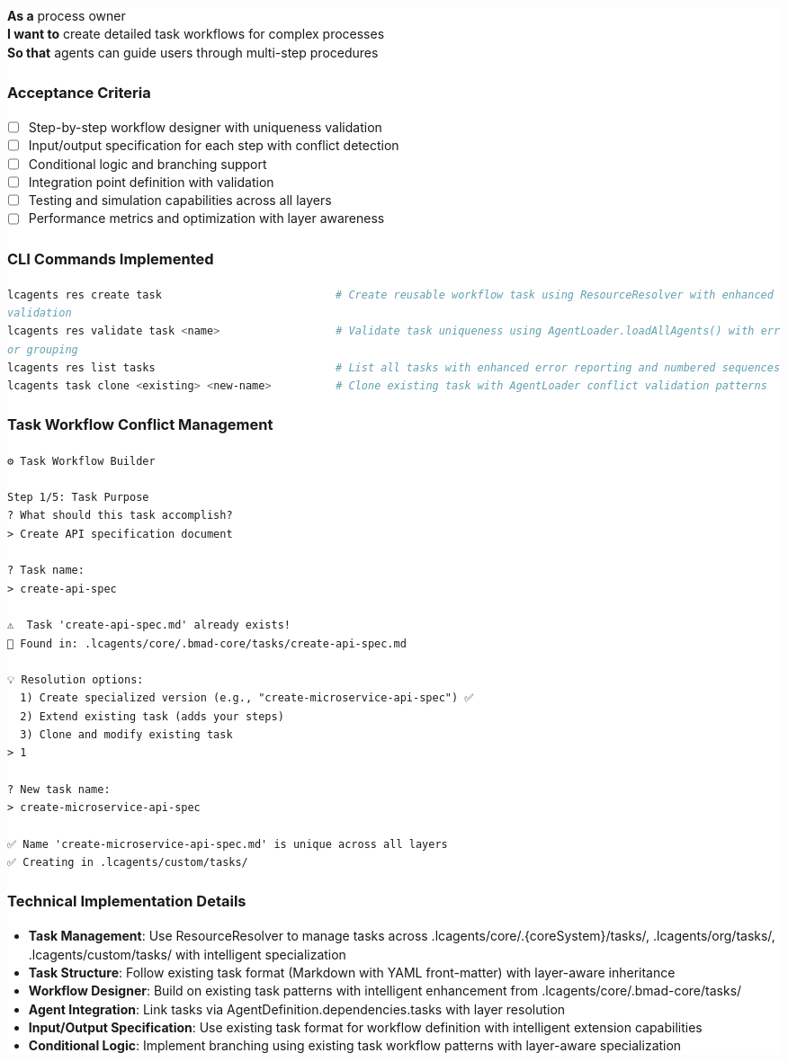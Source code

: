 **As a** process owner  
**I want to** create detailed task workflows for complex processes  
**So that** agents can guide users through multi-step procedures  

### Acceptance Criteria
- [ ] Step-by-step workflow designer with uniqueness validation
- [ ] Input/output specification for each step with conflict detection
- [ ] Conditional logic and branching support
- [ ] Integration point definition with validation
- [ ] Testing and simulation capabilities across all layers
- [ ] Performance metrics and optimization with layer awareness

### CLI Commands Implemented
```bash
lcagents res create task                           # Create reusable workflow task using ResourceResolver with enhanced validation
lcagents res validate task <name>                  # Validate task uniqueness using AgentLoader.loadAllAgents() with error grouping
lcagents res list tasks                            # List all tasks with enhanced error reporting and numbered sequences
lcagents task clone <existing> <new-name>          # Clone existing task with AgentLoader conflict validation patterns
```

### Task Workflow Conflict Management
```
⚙️ Task Workflow Builder

Step 1/5: Task Purpose
? What should this task accomplish?
> Create API specification document

? Task name:
> create-api-spec

⚠️  Task 'create-api-spec.md' already exists!
📍 Found in: .lcagents/core/.bmad-core/tasks/create-api-spec.md

💡 Resolution options:
  1) Create specialized version (e.g., "create-microservice-api-spec") ✅
  2) Extend existing task (adds your steps)
  3) Clone and modify existing task
> 1

? New task name:
> create-microservice-api-spec

✅ Name 'create-microservice-api-spec.md' is unique across all layers
✅ Creating in .lcagents/custom/tasks/
```

### Technical Implementation Details
- **Task Management**: Use ResourceResolver to manage tasks across .lcagents/core/.{coreSystem}/tasks/, .lcagents/org/tasks/, .lcagents/custom/tasks/ with intelligent specialization
- **Task Structure**: Follow existing task format (Markdown with YAML front-matter) with layer-aware inheritance
- **Workflow Designer**: Build on existing task patterns with intelligent enhancement from .lcagents/core/.bmad-core/tasks/
- **Agent Integration**: Link tasks via AgentDefinition.dependencies.tasks with layer resolution
- **Input/Output Specification**: Use existing task format for workflow definition with intelligent extension capabilities
- **Conditional Logic**: Implement branching using existing task workflow patterns with layer-aware specialization